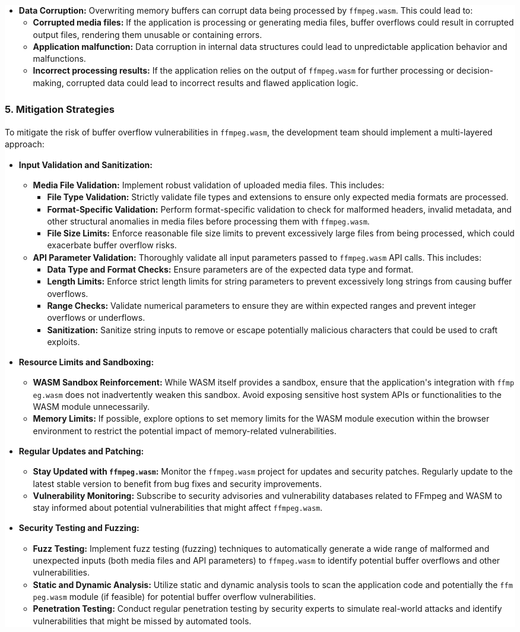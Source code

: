 * **Data Corruption:** Overwriting memory buffers can corrupt data being processed by `ffmpeg.wasm`. This could lead to:
    * **Corrupted media files:** If the application is processing or generating media files, buffer overflows could result in corrupted output files, rendering them unusable or containing errors.
    * **Application malfunction:** Data corruption in internal data structures could lead to unpredictable application behavior and malfunctions.
    * **Incorrect processing results:**  If the application relies on the output of `ffmpeg.wasm` for further processing or decision-making, corrupted data could lead to incorrect results and flawed application logic.

### 5. Mitigation Strategies

To mitigate the risk of buffer overflow vulnerabilities in `ffmpeg.wasm`, the development team should implement a multi-layered approach:

* **Input Validation and Sanitization:**
    * **Media File Validation:** Implement robust validation of uploaded media files. This includes:
        * **File Type Validation:**  Strictly validate file types and extensions to ensure only expected media formats are processed.
        * **Format-Specific Validation:**  Perform format-specific validation to check for malformed headers, invalid metadata, and other structural anomalies in media files before processing them with `ffmpeg.wasm`.
        * **File Size Limits:**  Enforce reasonable file size limits to prevent excessively large files from being processed, which could exacerbate buffer overflow risks.
    * **API Parameter Validation:**  Thoroughly validate all input parameters passed to `ffmpeg.wasm` API calls. This includes:
        * **Data Type and Format Checks:**  Ensure parameters are of the expected data type and format.
        * **Length Limits:**  Enforce strict length limits for string parameters to prevent excessively long strings from causing buffer overflows.
        * **Range Checks:**  Validate numerical parameters to ensure they are within expected ranges and prevent integer overflows or underflows.
        * **Sanitization:** Sanitize string inputs to remove or escape potentially malicious characters that could be used to craft exploits.

* **Resource Limits and Sandboxing:**
    * **WASM Sandbox Reinforcement:** While WASM itself provides a sandbox, ensure that the application's integration with `ffmpeg.wasm` does not inadvertently weaken this sandbox. Avoid exposing sensitive host system APIs or functionalities to the WASM module unnecessarily.
    * **Memory Limits:**  If possible, explore options to set memory limits for the WASM module execution within the browser environment to restrict the potential impact of memory-related vulnerabilities.

* **Regular Updates and Patching:**
    * **Stay Updated with `ffmpeg.wasm`:**  Monitor the `ffmpeg.wasm` project for updates and security patches. Regularly update to the latest stable version to benefit from bug fixes and security improvements.
    * **Vulnerability Monitoring:**  Subscribe to security advisories and vulnerability databases related to FFmpeg and WASM to stay informed about potential vulnerabilities that might affect `ffmpeg.wasm`.

* **Security Testing and Fuzzing:**
    * **Fuzz Testing:**  Implement fuzz testing (fuzzing) techniques to automatically generate a wide range of malformed and unexpected inputs (both media files and API parameters) to `ffmpeg.wasm` to identify potential buffer overflows and other vulnerabilities.
    * **Static and Dynamic Analysis:**  Utilize static and dynamic analysis tools to scan the application code and potentially the `ffmpeg.wasm` module (if feasible) for potential buffer overflow vulnerabilities.
    * **Penetration Testing:**  Conduct regular penetration testing by security experts to simulate real-world attacks and identify vulnerabilities that might be missed by automated tools.

